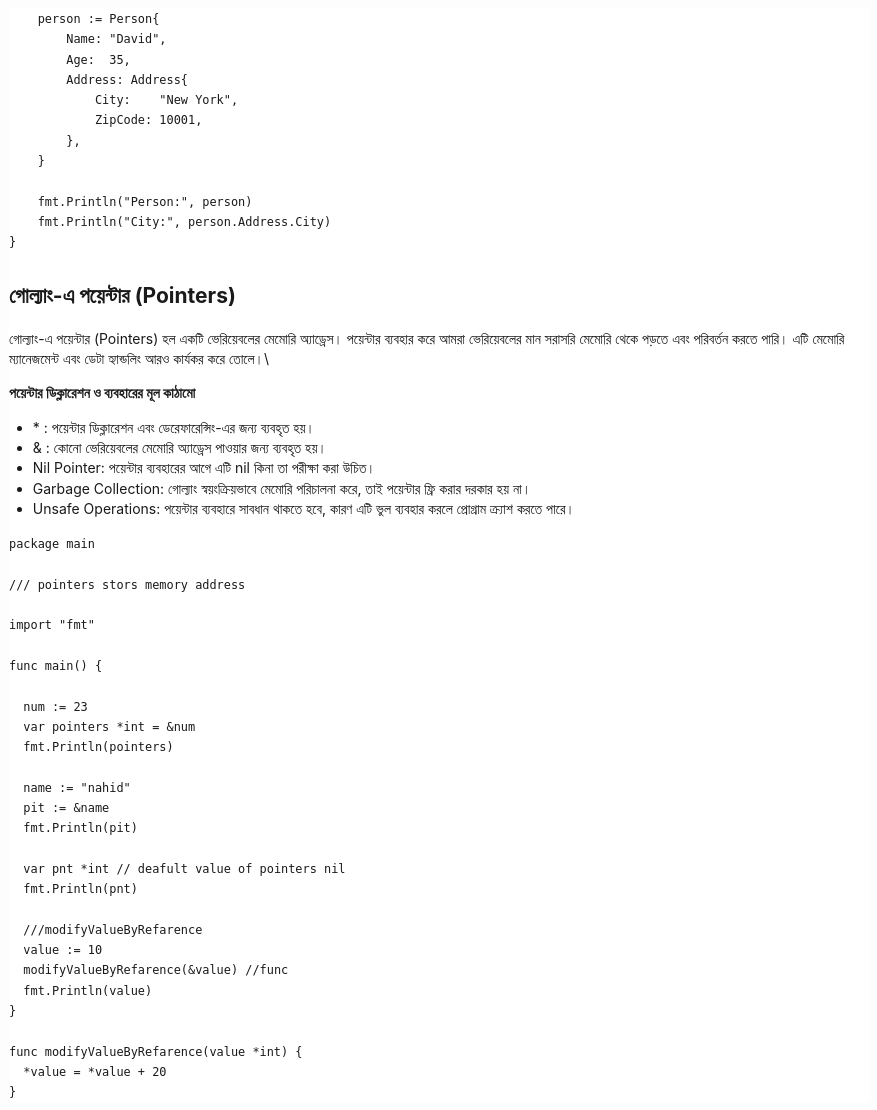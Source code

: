    ~~~
       person := Person{
           Name: "David",
           Age:  35,
           Address: Address{
               City:    "New York",
               ZipCode: 10001,
           },
       }

       fmt.Println("Person:", person)
       fmt.Println("City:", person.Address.City)
   }
   ~~~

## গোল্যাং-এ পয়েন্টার (Pointers)
   গোল্যাং-এ পয়েন্টার (Pointers) হল একটি ভেরিয়েবলের মেমোরি অ্যাড্রেস। পয়েন্টার ব্যবহার করে আমরা ভেরিয়েবলের মান সরাসরি মেমোরি থেকে পড়তে এবং পরিবর্তন করতে পারি। এটি মেমোরি ম্যানেজমেন্ট এবং ডেটা হ্যান্ডলিং আরও কার্যকর করে তোলে।\
   
   __পয়েন্টার ডিক্লারেশন ও ব্যবহারের মূল কাঠামো__
   - \* : পয়েন্টার ডিক্লারেশন এবং ডেরেফারেন্সিং-এর জন্য ব্যবহৃত হয়।
   - & : কোনো ভেরিয়েবলের মেমোরি অ্যাড্রেস পাওয়ার জন্য ব্যবহৃত হয়।
   - Nil Pointer: পয়েন্টার ব্যবহারের আগে এটি nil কিনা তা পরীক্ষা করা উচিত।
   - Garbage Collection: গোল্যাং স্বয়ংক্রিয়ভাবে মেমোরি পরিচালনা করে, তাই পয়েন্টার ফ্রি করার দরকার হয় না।
   - Unsafe Operations: পয়েন্টার ব্যবহারে সাবধান থাকতে হবে, কারণ এটি ভুল ব্যবহার করলে প্রোগ্রাম ক্র্যাশ করতে পারে।

  ~~~
  package main

  /// pointers stors memory address

  import "fmt"

  func main() {

	num := 23
	var pointers *int = &num
	fmt.Println(pointers)

	name := "nahid"
	pit := &name
	fmt.Println(pit)

	var pnt *int // deafult value of pointers nil
	fmt.Println(pnt)

	///modifyValueByRefarence
	value := 10
	modifyValueByRefarence(&value) //func
	fmt.Println(value)
  }

  func modifyValueByRefarence(value *int) {
	*value = *value + 20
  }
  ~~~
